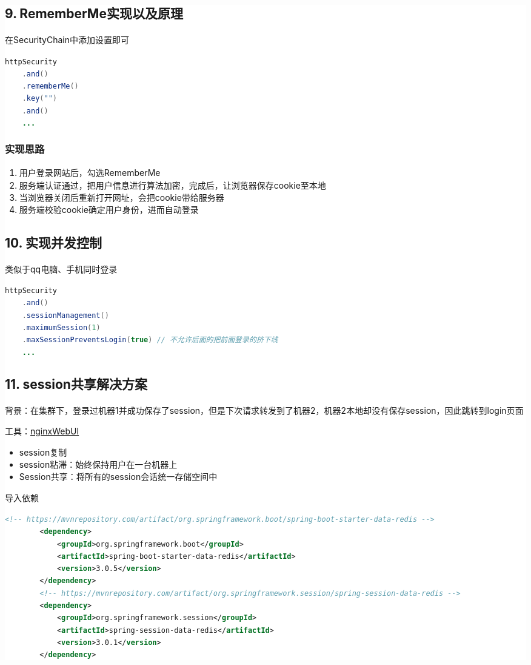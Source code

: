

## 9. RememberMe实现以及原理

在SecurityChain中添加设置即可

```java
httpSecurity
    .and()
    .rememberMe()
    .key("")
    .and()
    ...
```

### 实现思路

1. 用户登录网站后，勾选RememberMe
2. 服务端认证通过，把用户信息进行算法加密，完成后，让浏览器保存cookie至本地
3. 当浏览器关闭后重新打开网址，会把cookie带给服务器
4. 服务端校验cookie确定用户身份，进而自动登录



## 10. 实现并发控制

类似于qq电脑、手机同时登录

```java
httpSecurity
    .and()
    .sessionManagement()
    .maximumSession(1)
    .maxSessionPreventsLogin(true) // 不允许后面的把前面登录的挤下线
    ...
```

## 11. session共享解决方案

背景：在集群下，登录过机器1并成功保存了session，但是下次请求转发到了机器2，机器2本地却没有保存session，因此跳转到login页面

工具：<u>nginxWebUI</u>

* session复制
* session粘滞：始终保持用户在一台机器上
* Session共享：将所有的session会话统一存储空间中

导入依赖

```xml
<!-- https://mvnrepository.com/artifact/org.springframework.boot/spring-boot-starter-data-redis -->
        <dependency>
            <groupId>org.springframework.boot</groupId>
            <artifactId>spring-boot-starter-data-redis</artifactId>
            <version>3.0.5</version>
        </dependency>
        <!-- https://mvnrepository.com/artifact/org.springframework.session/spring-session-data-redis -->
        <dependency>
            <groupId>org.springframework.session</groupId>
            <artifactId>spring-session-data-redis</artifactId>
            <version>3.0.1</version>
        </dependency>
```
